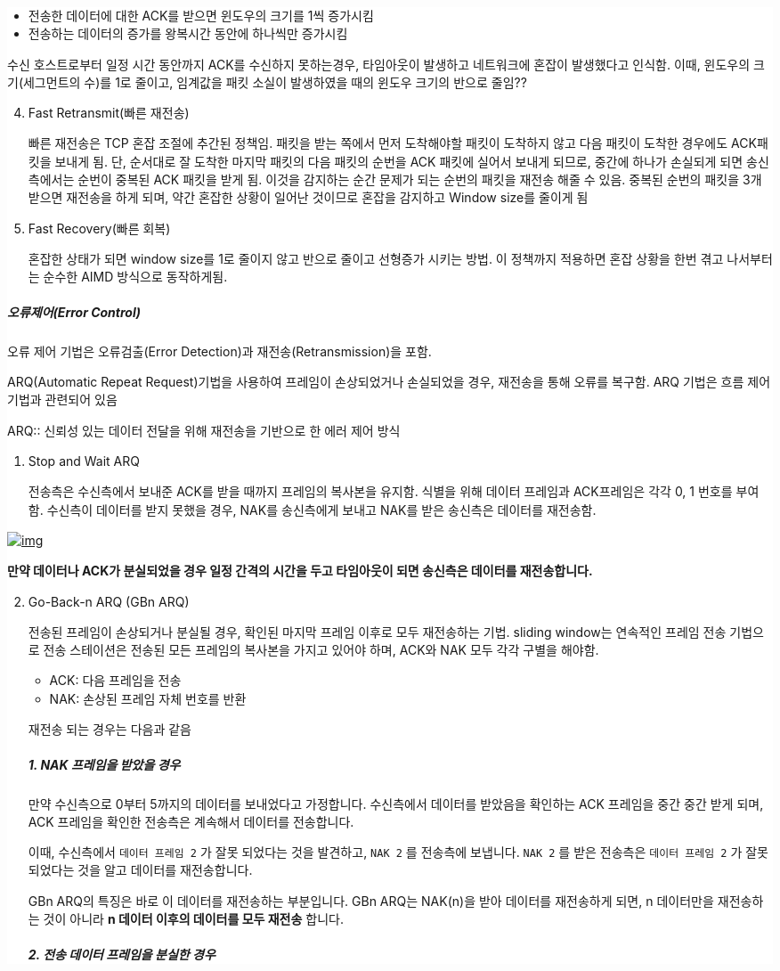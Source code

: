    - 전송한 데이터에 대한 ACK를 받으면 윈도우의 크기를 1씩 증가시킴
   - 전송하는 데이터의 증가를 왕복시간 동안에 하나씩만 증가시킴

   수신 호스트로부터 일정 시간 동안까지 ACK를 수신하지 못하는경우, 타임아웃이 발생하고 네트워크에 혼잡이 발생했다고 인식함. 이때, 윈도우의 크기(세그먼트의 수)를 1로 줄이고, 임계값을 패킷 소실이 발생하였을 때의 윈도우 크기의 반으로 줄임??

4. Fast Retransmit(빠른 재전송)

   빠른 재전송은 TCP 혼잡 조절에 추간된 정책임. 패킷을 받는 쪽에서 먼저 도착해야할 패킷이 도착하지 않고 다음 패킷이 도착한 경우에도 ACK패킷을 보내게 됨. 단, 순서대로 잘 도착한 마지막 패킷의 다음 패킷의 순번을 ACK 패킷에 실어서 보내게 되므로, 중간에 하나가 손실되게 되면 송신 측에서는 순번이 중복된 ACK 패킷을 받게 됨. 이것을 감지하는 순간 문제가 되는 순번의 패킷을 재전송 해줄 수 있음. 중복된 순번의 패킷을 3개 받으면 재전송을 하게 되며, 약간 혼잡한 상황이 일어난 것이므로 혼잡을 감지하고 Window size를 줄이게 됨

5. Fast Recovery(빠른 회복)

   혼잡한 상태가 되면 window size를 1로 줄이지 않고 반으로 줄이고 선형증가 시키는 방법. 이 정책까지 적용하면 혼잡 상황을 한번 겪고 나서부터는 순수한 AIMD 방식으로 동작하게됨.

##### 오류제어(Error Control)

오류 제어 기법은 오류검출(Error Detection)과 재전송(Retransmission)을 포함.

ARQ(Automatic Repeat Request)기법을 사용하여 프레임이 손상되었거나 손실되었을 경우, 재전송을 통해 오류를 복구함. ARQ 기법은 흐름 제어 기법과 관련되어 있음

ARQ:: 신뢰성 있는 데이터 전달을 위해 재전송을 기반으로 한 에러 제어 방식

1. Stop and Wait ARQ

   전송측은 수신측에서 보내준 ACK를 받을 때까지 프레임의 복사본을 유지함. 식별을 위해 데이터 프레임과 ACK프레임은 각각 0, 1 번호를 부여함. 수신측이 데이터를 받지 못했을 경우, NAK를 송신측에게 보내고 NAK를 받은 송신측은 데이터를 재전송함.

[![img](https://github.com/GimunLee/tech-refrigerator/raw/master/Network/resources/flow-and-congestion-and-error-control-007.png)](https://github.com/GimunLee/tech-refrigerator/blob/master/Network/resources/flow-and-congestion-and-error-control-007.png)

**만약 데이터나 ACK가 분실되었을 경우 일정 간격의 시간을 두고 타임아웃이 되면 송신측은 데이터를 재전송합니다.**

2. Go-Back-n ARQ (GBn ARQ)

   전송된 프레임이 손상되거나 분실될 경우, 확인된 마지막 프레임 이후로 모두 재전송하는 기법. sliding window는 연속적인 프레임 전송 기법으로 전송 스테이션은 전송된 모든 프레임의 복사본을 가지고 있어야 하며, ACK와 NAK 모두 각각 구별을 해야함.

   - ACK: 다음 프레임을 전송
   - NAK: 손상된 프레임 자체 번호를 반환

   재전송 되는 경우는 다음과 같음

   ##### 1. NAK 프레임을 받았을 경우

   만약 수신측으로 0부터 5까지의 데이터를 보내었다고 가정합니다. 수신측에서 데이터를 받았음을 확인하는 ACK 프레임을 중간 중간 받게 되며, ACK 프레임을 확인한 전송측은 계속해서 데이터를 전송합니다.

   이때, 수신측에서 `데이터 프레임 2` 가 잘못 되었다는 것을 발견하고, `NAK 2` 를 전송측에 보냅니다. `NAK 2` 를 받은 전송측은 `데이터 프레임 2` 가 잘못 되었다는 것을 알고 데이터를 재전송합니다.

   GBn ARQ의 특징은 바로 이 데이터를 재전송하는 부분입니다. GBn ARQ는 NAK(n)을 받아 데이터를 재전송하게 되면, n 데이터만을 재전송하는 것이 아니라 **n 데이터 이후의 데이터를 모두 재전송** 합니다.

   ##### 2. 전송 데이터 프레임을 분실한 경우
